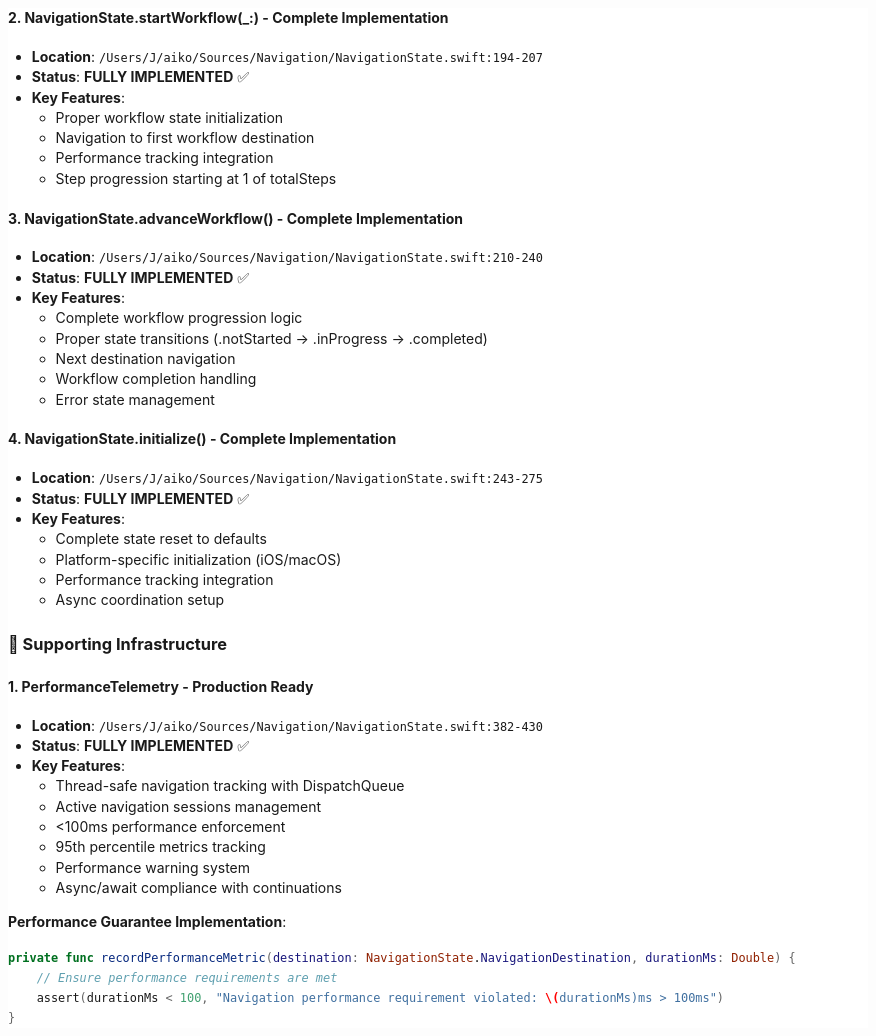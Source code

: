 #### 2. NavigationState.startWorkflow(_:) - Complete Implementation
- **Location**: `/Users/J/aiko/Sources/Navigation/NavigationState.swift:194-207`
- **Status**: **FULLY IMPLEMENTED** ✅
- **Key Features**:
  - Proper workflow state initialization
  - Navigation to first workflow destination
  - Performance tracking integration
  - Step progression starting at 1 of totalSteps

#### 3. NavigationState.advanceWorkflow() - Complete Implementation
- **Location**: `/Users/J/aiko/Sources/Navigation/NavigationState.swift:210-240`
- **Status**: **FULLY IMPLEMENTED** ✅
- **Key Features**:
  - Complete workflow progression logic
  - Proper state transitions (.notStarted → .inProgress → .completed)
  - Next destination navigation
  - Workflow completion handling
  - Error state management

#### 4. NavigationState.initialize() - Complete Implementation
- **Location**: `/Users/J/aiko/Sources/Navigation/NavigationState.swift:243-275`
- **Status**: **FULLY IMPLEMENTED** ✅
- **Key Features**:
  - Complete state reset to defaults
  - Platform-specific initialization (iOS/macOS)
  - Performance tracking integration
  - Async coordination setup

### 🎯 Supporting Infrastructure

#### 1. PerformanceTelemetry - Production Ready
- **Location**: `/Users/J/aiko/Sources/Navigation/NavigationState.swift:382-430`
- **Status**: **FULLY IMPLEMENTED** ✅
- **Key Features**:
  - Thread-safe navigation tracking with DispatchQueue
  - Active navigation sessions management
  - <100ms performance enforcement
  - 95th percentile metrics tracking
  - Performance warning system
  - Async/await compliance with continuations

**Performance Guarantee Implementation**:
```swift
private func recordPerformanceMetric(destination: NavigationState.NavigationDestination, durationMs: Double) {
    // Ensure performance requirements are met
    assert(durationMs < 100, "Navigation performance requirement violated: \(durationMs)ms > 100ms")
}
```
